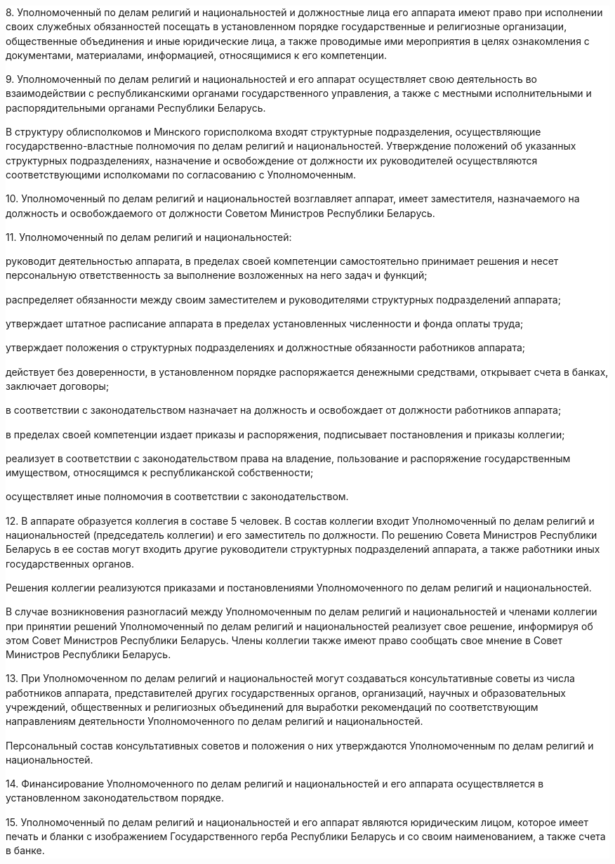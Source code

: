 <p>8. Уполномоченный по делам религий и национальностей и должностные лица его аппарата имеют право при исполнении своих служебных обязанностей посещать в установленном порядке государственные и религиозные организации, общественные объединения и иные юридические лица, а также проводимые ими мероприятия в целях ознакомления с документами, материалами, информацией, относящимися к его компетенции.</p>
<p>9. Уполномоченный по делам религий и национальностей и его аппарат осуществляет свою деятельность во взаимодействии с республиканскими органами государственного управления, а также с местными исполнительными и распорядительными органами Республики Беларусь. </p>
<p>В структуру облисполкомов и Минского горисполкома входят структурные подразделения, осуществляющие государственно-властные полномочия по делам религий и национальностей. Утверждение положений об указанных структурных подразделениях, назначение и освобождение от должности их руководителей осуществляются соответствующими исполкомами по согласованию с Уполномоченным.</p>
<p>10. Уполномоченный по делам религий и национальностей возглавляет аппарат, имеет заместителя, назначаемого на должность и освобождаемого от должности Советом Министров Республики Беларусь.</p>
<p>11. Уполномоченный по делам религий и национальностей:</p>
<p>руководит деятельностью аппарата, в пределах своей компетенции самостоятельно принимает решения и несет персональную ответственность за выполнение возложенных на него задач и функций;</p>
<p>распределяет обязанности между своим заместителем и руководителями структурных подразделений аппарата;</p>
<p>утверждает штатное расписание аппарата в пределах установленных численности и фонда оплаты труда;</p>
<p>утверждает положения о структурных подразделениях и должностные обязанности работников аппарата;</p>
<p>действует без доверенности, в установленном порядке распоряжается денежными средствами, открывает счета в банках, заключает договоры;</p>
<p>в соответствии с законодательством назначает на должность и освобождает от должности работников аппарата;</p>
<p>в пределах своей компетенции издает приказы и распоряжения, подписывает постановления и приказы коллегии;</p>
<p>реализует в соответствии с законодательством права на владение, пользование и распоряжение государственным имуществом, относящимся к республиканской собственности;</p>
<p>осуществляет иные полномочия в соответствии с законодательством.</p>
<p>12. В аппарате образуется коллегия в составе 5 человек. В состав коллегии входит Уполномоченный по делам религий и национальностей (председатель коллегии) и его заместитель по должности. По решению Совета Министров Республики Беларусь в ее состав могут входить другие руководители структурных подразделений аппарата, а также работники иных государственных органов.</p>
<p>Решения коллегии реализуются приказами и постановлениями Уполномоченного по делам религий и национальностей.</p>
<p>В случае возникновения разногласий между Уполномоченным по делам религий и национальностей и членами коллегии при принятии решений Уполномоченный по делам религий и национальностей реализует свое решение, информируя об этом Совет Министров Республики Беларусь. Члены коллегии также имеют право сообщать свое мнение в Совет Министров Республики Беларусь.</p>
<p>13. При Уполномоченном по делам религий и национальностей могут создаваться консультативные советы из числа работников аппарата, представителей других государственных органов, организаций, научных и образовательных учреждений, общественных и религиозных объединений для выработки рекомендаций по соответствующим направлениям деятельности Уполномоченного по делам религий и национальностей.</p>
<p>Персональный состав консультативных советов и положения о них утверждаются Уполномоченным по делам религий и национальностей.</p>
<p>14. Финансирование Уполномоченного по делам религий и национальностей и его аппарата осуществляется в установленном законодательством порядке.</p>
<p>15. Уполномоченный по делам религий и национальностей и его аппарат являются юридическим лицом, которое имеет печать и бланки с изображением Государственного герба Республики Беларусь и со своим наименованием, а также счета в банке.</p>